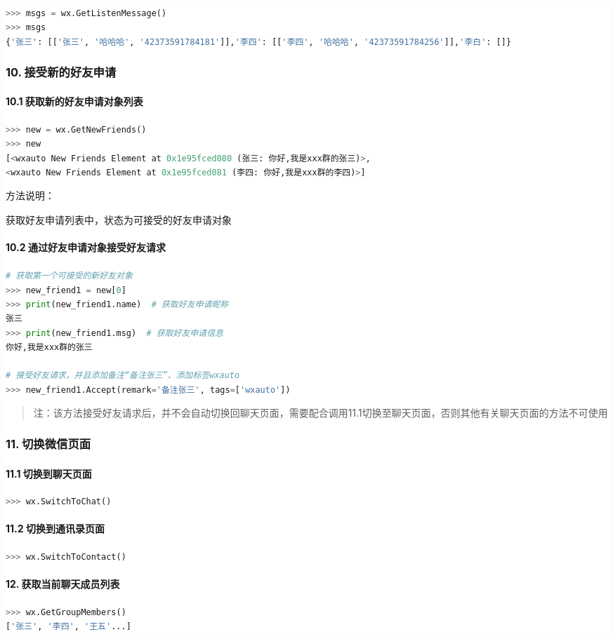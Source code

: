 ```python
>>> msgs = wx.GetListenMessage()
>>> msgs
{'张三': [['张三', '哈哈哈', '42373591784181']],'李四': [['李四', '哈哈哈', '42373591784256']],'李白': []}
```

### 10. 接受新的好友申请

#### 10.1 获取新的好友申请对象列表

```python
>>> new = wx.GetNewFriends()
>>> new
[<wxauto New Friends Element at 0x1e95fced080 (张三: 你好,我是xxx群的张三)>,
<wxauto New Friends Element at 0x1e95fced081 (李四: 你好,我是xxx群的李四)>]
```

方法说明：

获取好友申请列表中，状态为可接受的好友申请对象

#### 10.2 通过好友申请对象接受好友请求

```python
# 获取第一个可接受的新好友对象
>>> new_friend1 = new[0]
>>> print(new_friend1.name)  # 获取好友申请昵称
张三
>>> print(new_friend1.msg)  # 获取好友申请信息
你好,我是xxx群的张三

# 接受好友请求，并且添加备注“备注张三”、添加标签wxauto
>>> new_friend1.Accept(remark='备注张三', tags=['wxauto'])
```

> 注：该方法接受好友请求后，并不会自动切换回聊天页面，需要配合调用11.1切换至聊天页面，否则其他有关聊天页面的方法不可使用

### 11. 切换微信页面

#### 11.1 切换到聊天页面

```python
>>> wx.SwitchToChat()
```

#### 11.2 切换到通讯录页面

```python
>>> wx.SwitchToContact()
```

#### 12. 获取当前聊天成员列表

```python
>>> wx.GetGroupMembers()
['张三', '李四', '王五'...]
```
